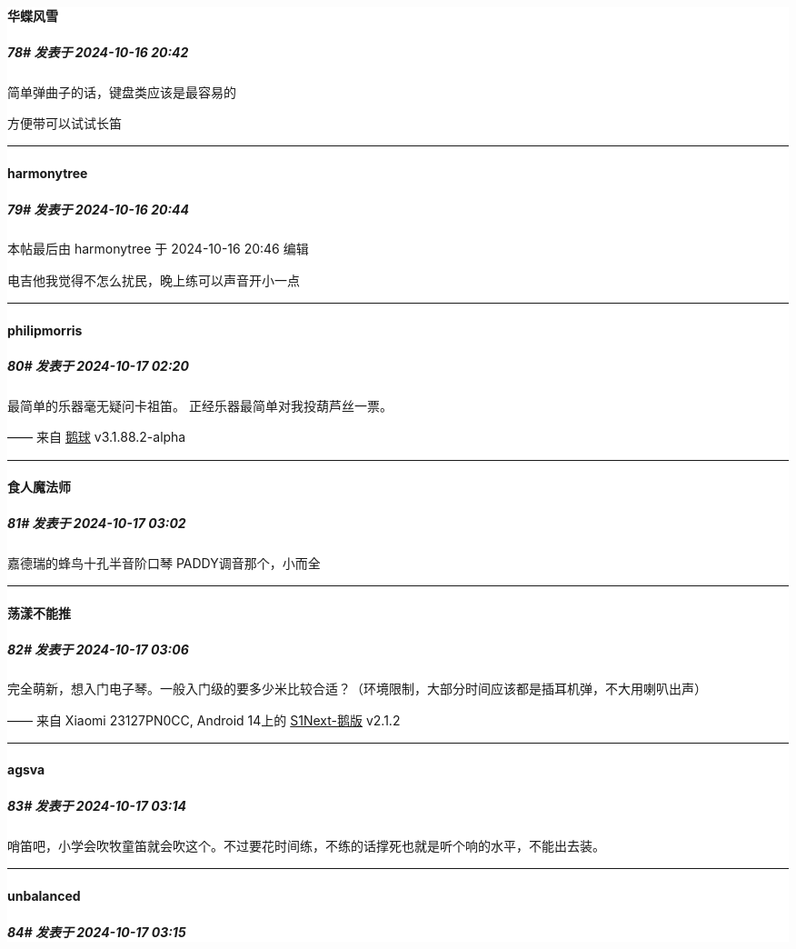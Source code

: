 ####  华蝶风雪  
##### 78#       发表于 2024-10-16 20:42

简单弹曲子的话，键盘类应该是最容易的

方便带可以试试长笛


*****

####  harmonytree  
##### 79#       发表于 2024-10-16 20:44

 本帖最后由 harmonytree 于 2024-10-16 20:46 编辑 

电吉他我觉得不怎么扰民，晚上练可以声音开小一点


*****

####  philipmorris  
##### 80#       发表于 2024-10-17 02:20

最简单的乐器毫无疑问卡祖笛。
正经乐器最简单对我投葫芦丝一票。

—— 来自 [鹅球](https://www.pgyer.com/xfPejhuq) v3.1.88.2-alpha


*****

####  食人魔法师  
##### 81#       发表于 2024-10-17 03:02

嘉德瑞的蜂鸟十孔半音阶口琴 PADDY调音那个，小而全


*****

####  荡漾不能推  
##### 82#       发表于 2024-10-17 03:06

完全萌新，想入门电子琴。一般入门级的要多少米比较合适？（环境限制，大部分时间应该都是插耳机弹，不大用喇叭出声）

—— 来自 Xiaomi 23127PN0CC, Android 14上的 [S1Next-鹅版](https://github.com/ykrank/S1-Next/releases) v2.1.2


*****

####  agsva  
##### 83#       发表于 2024-10-17 03:14

哨笛吧，小学会吹牧童笛就会吹这个。不过要花时间练，不练的话撑死也就是听个响的水平，不能出去装。

*****

####  unbalanced  
##### 84#       发表于 2024-10-17 03:15

